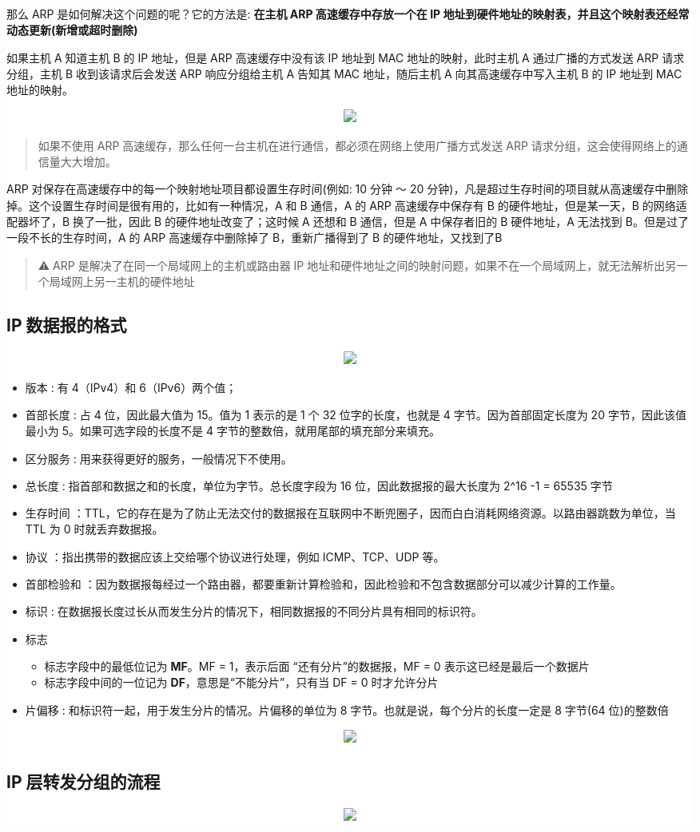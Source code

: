 那么 ARP 是如何解决这个问题的呢？它的方法是: **在主机 ARP 高速缓存中存放一个在 IP 地址到硬件地址的映射表，并且这个映射表还经常动态更新(新增或超时删除)**

如果主机 A 知道主机 B 的 IP 地址，但是 ARP 高速缓存中没有该 IP 地址到 MAC 地址的映射，此时主机 A 通过广播的方式发送 ARP 请求分组，主机 B 收到该请求后会发送 ARP 响应分组给主机 A 告知其 MAC 地址，随后主机 A 向其高速缓存中写入主机 B 的 IP 地址到 MAC 地址的映射。

<div align='center'>
<img src='https://github.com/PDKSophia/read-booklist/raw/master/book-image/network/net-38.png' width=500 />
</div>

> 如果不使用 ARP 高速缓存，那么任何一台主机在进行通信，都必须在网络上使用广播方式发送 ARP 请求分组，这会使得网络上的通信量大大增加。

ARP 对保存在高速缓存中的每一个映射地址项目都设置生存时间(例如: 10 分钟 ～ 20 分钟)，凡是超过生存时间的项目就从高速缓存中删除掉。这个设置生存时间是很有用的，比如有一种情况，A 和 B 通信，A 的 ARP 高速缓存中保存有 B 的硬件地址，但是某一天，B 的网络适配器坏了，B 换了一批，因此 B 的硬件地址改变了；这时候 A 还想和 B 通信，但是 A 中保存者旧的 B 硬件地址，A 无法找到 B。但是过了一段不长的生存时间，A 的 ARP 高速缓存中删除掉了 B，重新广播得到了 B 的硬件地址，又找到了B

> ⚠️ ARP 是解决了在同一个局域网上的主机或路由器 IP 地址和硬件地址之间的映射问题，如果不在一个局域网上，就无法解析出另一个局域网上另一主机的硬件地址

## IP 数据报的格式

<div align='center'>
<img src='https://github.com/PDKSophia/read-booklist/raw/master/book-image/network/net-39.png' width=500 />
</div>

- 版本 : 有 4（IPv4）和 6（IPv6）两个值；

- 首部长度 : 占 4 位，因此最大值为 15。值为 1 表示的是 1 个 32 位字的长度，也就是 4 字节。因为首部固定长度为 20 字节，因此该值最小为 5。如果可选字段的长度不是 4 字节的整数倍，就用尾部的填充部分来填充。

- 区分服务 : 用来获得更好的服务，一般情况下不使用。

- 总长度 : 指首部和数据之和的长度，单位为字节。总长度字段为 16 位，因此数据报的最大长度为 2^16 -1 = 65535 字节

- 生存时间 ：TTL，它的存在是为了防止无法交付的数据报在互联网中不断兜圈子，因而白白消耗网络资源。以路由器跳数为单位，当 TTL 为 0 时就丢弃数据报。

- 协议 ：指出携带的数据应该上交给哪个协议进行处理，例如 ICMP、TCP、UDP 等。

- 首部检验和 ：因为数据报每经过一个路由器，都要重新计算检验和，因此检验和不包含数据部分可以减少计算的工作量。

- 标识 : 在数据报长度过长从而发生分片的情况下，相同数据报的不同分片具有相同的标识符。

- 标志

  - 标志字段中的最低位记为 **MF**。MF = 1，表示后面 “还有分片”的数据报，MF = 0 表示这已经是最后一个数据片
  - 标志字段中间的一位记为 **DF**，意思是“不能分片”，只有当 DF = 0 时才允许分片

- 片偏移 : 和标识符一起，用于发生分片的情况。片偏移的单位为 8 字节。也就是说，每个分片的长度一定是 8 字节(64 位)的整数倍

<div align='center'>
<img src='https://github.com/PDKSophia/read-booklist/raw/master/book-image/network/net-40.png' width=700 />
</div>

## IP 层转发分组的流程

<div align='center'>
<img src='https://github.com/PDKSophia/read-booklist/raw/master/book-image/network/net-41.png' width=700 />
</div>
